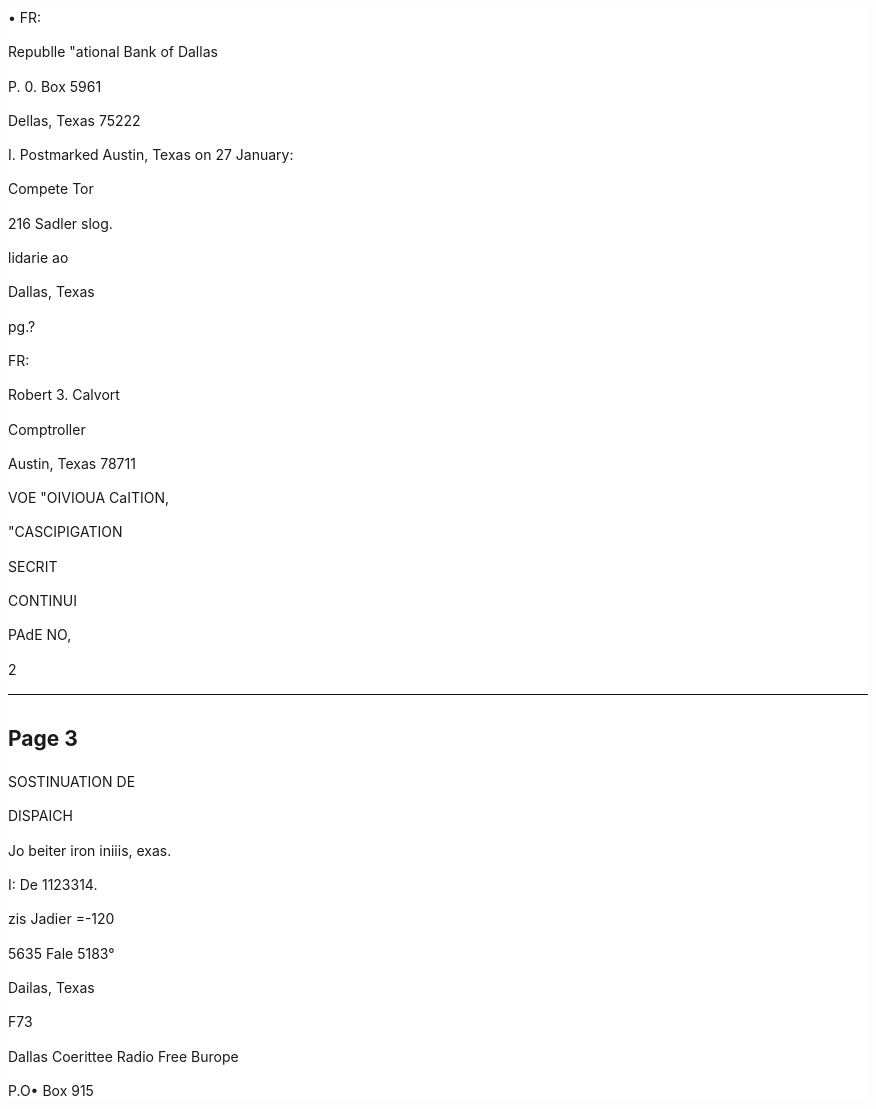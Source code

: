 • FR:

Republle "ational Bank of Dallas

P. 0. Box 5961

Dellas, Texas 75222

I. Postmarked Austin, Texas on 27 January:

Compete Tor

216 Sadler slog.

lidarie ao

Dallas, Texas

pg.?

FR:

Robert 3. Calvort

Comptroller

Austin, Texas 78711

VOE "OIVIOUA CaITION,

"CASCIPIGATION

SECRIT

CONTINUI

PAdE NO,

2

---

## Page 3

SOSTINUATION DE

DISPAICH

Jo beiter iron iniiis, exas.

I: De 1123314.

zis Jadier =-120

5635 Fale 5183°

Dailas, Texas

F73

Dallas Coerittee Radio Free Burope

P.O• Box 915
